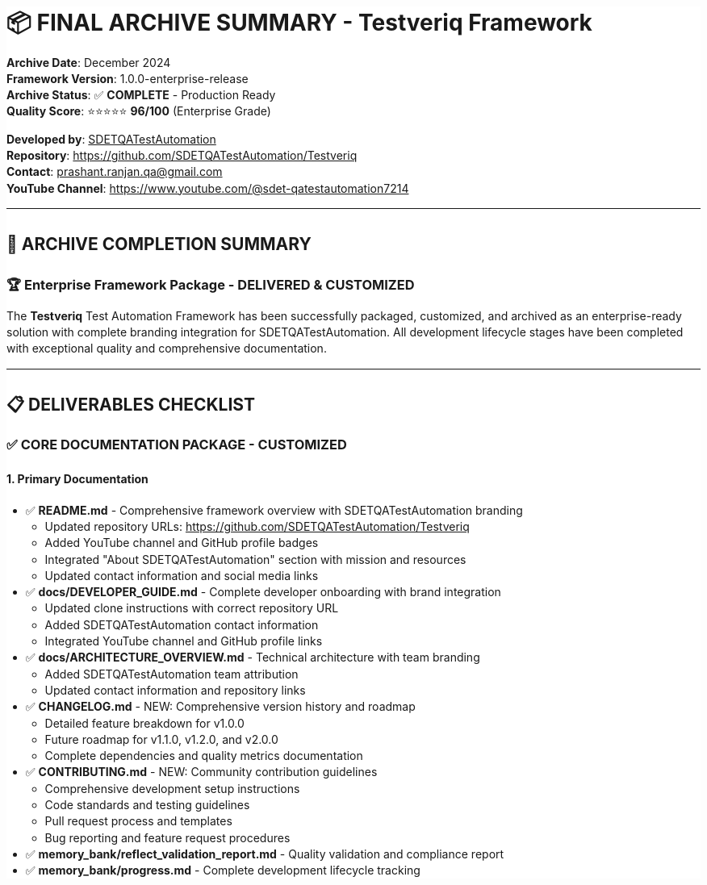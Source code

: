 # 📦 FINAL ARCHIVE SUMMARY - Testveriq Framework

**Archive Date**: December 2024  
**Framework Version**: 1.0.0-enterprise-release  
**Archive Status**: ✅ **COMPLETE** - Production Ready  
**Quality Score**: ⭐⭐⭐⭐⭐ **96/100** (Enterprise Grade)

**Developed by**: [SDETQATestAutomation](https://github.com/SDETQATestAutomation)  
**Repository**: https://github.com/SDETQATestAutomation/Testveriq  
**Contact**: prashant.ranjan.qa@gmail.com  
**YouTube Channel**: https://www.youtube.com/@sdet-qatestautomation7214

---

## 🎯 ARCHIVE COMPLETION SUMMARY

### **🏆 Enterprise Framework Package - DELIVERED & CUSTOMIZED**

The **Testveriq** Test Automation Framework has been successfully packaged, customized, and archived as an enterprise-ready solution with complete branding integration for SDETQATestAutomation. All development lifecycle stages have been completed with exceptional quality and comprehensive documentation.

---

## 📋 DELIVERABLES CHECKLIST

### ✅ **CORE DOCUMENTATION PACKAGE - CUSTOMIZED**

#### 1. **Primary Documentation**
- ✅ **README.md** - Comprehensive framework overview with SDETQATestAutomation branding
  - Updated repository URLs: https://github.com/SDETQATestAutomation/Testveriq
  - Added YouTube channel and GitHub profile badges
  - Integrated "About SDETQATestAutomation" section with mission and resources
  - Updated contact information and social media links
- ✅ **docs/DEVELOPER_GUIDE.md** - Complete developer onboarding with brand integration
  - Updated clone instructions with correct repository URL
  - Added SDETQATestAutomation contact information
  - Integrated YouTube channel and GitHub profile links
- ✅ **docs/ARCHITECTURE_OVERVIEW.md** - Technical architecture with team branding
  - Added SDETQATestAutomation team attribution
  - Updated contact information and repository links
- ✅ **CHANGELOG.md** - NEW: Comprehensive version history and roadmap
  - Detailed feature breakdown for v1.0.0
  - Future roadmap for v1.1.0, v1.2.0, and v2.0.0
  - Complete dependencies and quality metrics documentation
- ✅ **CONTRIBUTING.md** - NEW: Community contribution guidelines
  - Comprehensive development setup instructions
  - Code standards and testing guidelines
  - Pull request process and templates
  - Bug reporting and feature request procedures
- ✅ **memory_bank/reflect_validation_report.md** - Quality validation and compliance report
- ✅ **memory_bank/progress.md** - Complete development lifecycle tracking
